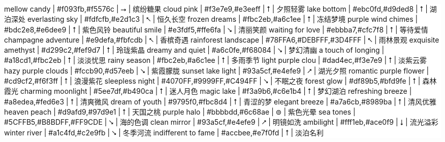  mellow candy             | #f093fb,#f5576c                                                         | ⭢     | 缤纷糖果
 cloud pink               | #f3e7e9,#e3eeff                                                         | ⭡     | 夕照轻雾
 lake bottom              | #ebc0fd,#d9ded8                                                         | ⭡     | 湖泊深处
 everlasting sky          | #fdfcfb,#e2d1c3                                                         | ⭦     | 恒久长空
 frozen dreams            | #fbc2eb,#a6c1ee                                                         | ⭡     | 冻结梦境
 purple wind chimes       | #bdc2e8,#e6dee9                                                         | ⭡     | 紫色风铃
 beautiful smile          | #e3fdf5,#ffe6fa                                                         | ⭨     | 清丽笑颜
 waiting for love         | #ebbba7,#cfc7f8                                                         | ⭡     | 等待爱情
 champagne adventure      | #e9defa,#fbfcdb                                                         | ⭦     | 香槟奇遇
 rainforest landscape     | #78FFA6,#DEBFFF,#3D4FFF                                                 | ⭦     | 雨林景观
 exquisite amethyst       | #d299c2,#fef9d7                                                         | ⭡     | 玲珑紫晶
 dreamy and quiet         | #a6c0fe,#f68084                                                         | ⭨     | 梦幻清幽
 a touch of longing       | #a18cd1,#fbc2eb                                                         | ⭡     | 淡淡忧思
 rainy season             | #fbc2eb,#a6c1ee                                                         | ⭡     | 多雨季节
 light purple clou        | #dad4ec,#f3e7e9                                                         | ⭡     | 淡紫云雾
 hazy purple clouds       | #fccb90,#d57eeb                                                         | ⭨     | 紫霞朦胧
 sunset lake light        | #93a5cf,#e4efe9                                                         | ⭧     | 湖光夕照
 romantic purple flower   | #cd9cf2,#f6f3ff                                                         | ⭡     | 浪漫紫花
 sleepless night          | #4070FF,#9999FF,#C494FF                                                 | ⭨     | 不眠之夜
 forest glow              | #df89b5,#bfd9fe                                                         | ⭡     | 森林霞光
 charming moonlight       | #5ee7df,#b490ca                                                         | ⭡     | 迷人月色
 magic lake               | #f3a9b6,#c6e1b4                                                         | ⭡     | 梦幻湖泊
 refreshing breeze        | #a8edea,#fed6e3                                                         | ⭡     | 清爽微风
 dream of youth           | #9795f0,#fbc8d4                                                         | ⭡     | 青涩的梦
 elegant breeze           | #a7a6cb,#8989ba                                                         | ⭡     | 清风优雅
 heaven peach             | #d9afd9,#97d9e1                                                         | ⭡     | 天国之桃
 purple halo              | #bbbbdd,#6c68ae                                                         | ⊚     | 紫色光晕
 sea tones                | #5CFFB5,#B8BDFF,#FF9CDE                                                 | ⭨     | 海的色调
 clean mirror             | #93a5cf,#e4efe9                                                         | ⭧     | 明镜如洗
 ambilight                | #fff1eb,#ace0f9                                                         | ⭣     | 流光溢彩
 winter river             | #a1c4fd,#c2e9fb                                                         | ⭨     | 冬季河流
 indifferent to fame      | #accbee,#e7f0fd                                                         | ⭡     | 淡泊名利